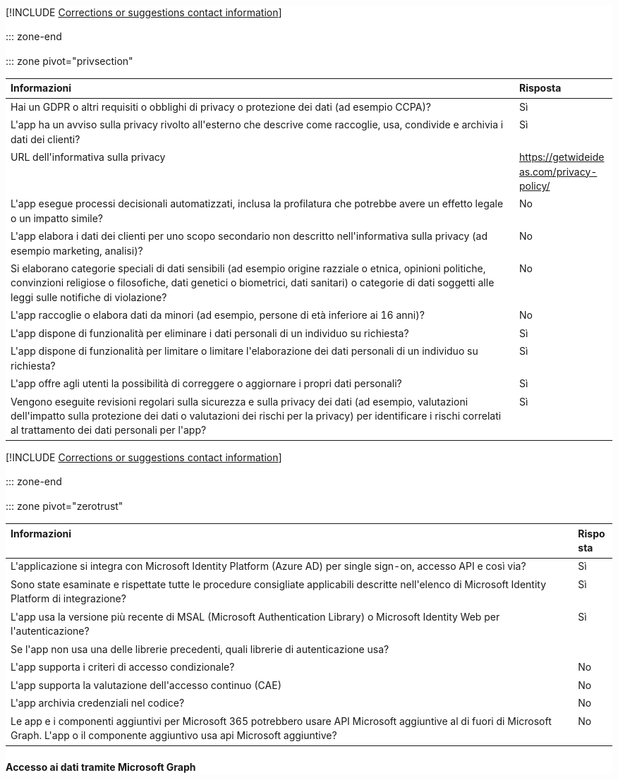 [!INCLUDE [Corrections or suggestions contact information](../includes/corrections-or-suggestions.md)]

::: zone-end

::: zone pivot="privsection"

| **Informazioni** | **Risposta** |
|:----------------|:-------------|
| Hai un GDPR o altri requisiti o obblighi di privacy o protezione dei dati (ad esempio CCPA)? | Sì |
| L'app ha un avviso sulla privacy rivolto all'esterno che descrive come raccoglie, usa, condivide e archivia i dati dei clienti? | Sì |
| URL dell'informativa sulla privacy | https://getwideideas.com/privacy-policy/ |
| L'app esegue processi decisionali automatizzati, inclusa la profilatura che potrebbe avere un effetto legale o un impatto simile? | No |
| L'app elabora i dati dei clienti per uno scopo secondario non descritto nell'informativa sulla privacy (ad esempio marketing, analisi)? | No |
| Si elaborano categorie speciali di dati sensibili (ad esempio origine razziale o etnica, opinioni politiche, convinzioni religiose o filosofiche, dati genetici o biometrici, dati sanitari) o categorie di dati soggetti alle leggi sulle notifiche di violazione? | No |
| L'app raccoglie o elabora dati da minori (ad esempio, persone di età inferiore ai 16 anni)? | No |
| L'app dispone di funzionalità per eliminare i dati personali di un individuo su richiesta? | Sì |
| L'app dispone di funzionalità per limitare o limitare l'elaborazione dei dati personali di un individuo su richiesta? | Sì |
| L'app offre agli utenti la possibilità di correggere o aggiornare i propri dati personali? | Sì |
| Vengono eseguite revisioni regolari sulla sicurezza e sulla privacy dei dati (ad esempio, valutazioni dell'impatto sulla protezione dei dati o valutazioni dei rischi per la privacy) per identificare i rischi correlati al trattamento dei dati personali per l'app? | Sì |

[!INCLUDE [Corrections or suggestions contact information](../includes/corrections-or-suggestions.md)]

::: zone-end

::: zone pivot="zerotrust"

| **Informazioni** | **Risposta** |
|:----------------|:-------------|
| L'applicazione si integra con Microsoft Identity Platform (Azure AD) per single sign-on, accesso API e così via? | Sì |
| Sono state esaminate e rispettate tutte le procedure consigliate applicabili descritte nell'elenco di Microsoft Identity Platform di integrazione? | Sì |
| L'app usa la versione più recente di MSAL (Microsoft Authentication Library) o Microsoft Identity Web per l'autenticazione? | Sì |
| Se l'app non usa una delle librerie precedenti, quali librerie di autenticazione usa? |  |
| L'app supporta i criteri di accesso condizionale? | No |
| L'app supporta la valutazione dell'accesso continuo (CAE) | No |
| L'app archivia credenziali nel codice? | No |
| Le app e i componenti aggiuntivi per Microsoft 365 potrebbero usare API Microsoft aggiuntive al di fuori di Microsoft Graph. L'app o il componente aggiuntivo usa api Microsoft aggiuntive? | No |

#### <a name="data-access-using-microsoft-graph"></a>Accesso ai dati tramite Microsoft Graph
